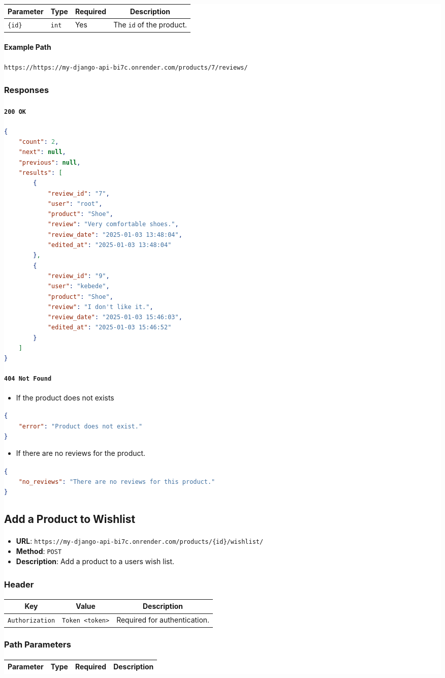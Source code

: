 | Parameter | Type  | Required | Description              |
| --------- | ----- | -------- | ------------------------ |
| `{id}`    | `int` | Yes      | The `id` of the product. |
#### Example Path
```https
https://https://my-django-api-bi7c.onrender.com/products/7/reviews/
```
### Responses
#### `200 OK`
```json
{
	"count": 2,
	"next": null,
	"previous": null,
	"results": [
		{
			"review_id": "7",
			"user": "root",
			"product": "Shoe",
			"review": "Very comfortable shoes.",
			"review_date": "2025-01-03 13:48:04",
			"edited_at": "2025-01-03 13:48:04"
		},
		{
			"review_id": "9",
			"user": "kebede",
			"product": "Shoe",
			"review": "I don't like it.",
			"review_date": "2025-01-03 15:46:03",
			"edited_at": "2025-01-03 15:46:52"
		}
	]
}
```
#### `404 Not Found`
- If the product does not exists
```json
{
	"error": "Product does not exist."
}
```
- If there are no reviews for the product.
```json
{
	"no_reviews": "There are no reviews for this product."
}
```

## Add a Product to Wishlist
- **URL**: `https://my-django-api-bi7c.onrender.com/products/{id}/wishlist/`
- **Method**: `POST`
- **Description**: Add a product to a users wish list.
### Header
| Key             | Value              | Description                   |
| --------------- | ------------------ | ----------------------------- |
| `Authorization` | `Token <token>`    | Required for authentication.  |
### Path Parameters
| Parameter | Type  | Required | Description                                 |
| --------- | ----- | -------- | ------------------------------------------- |